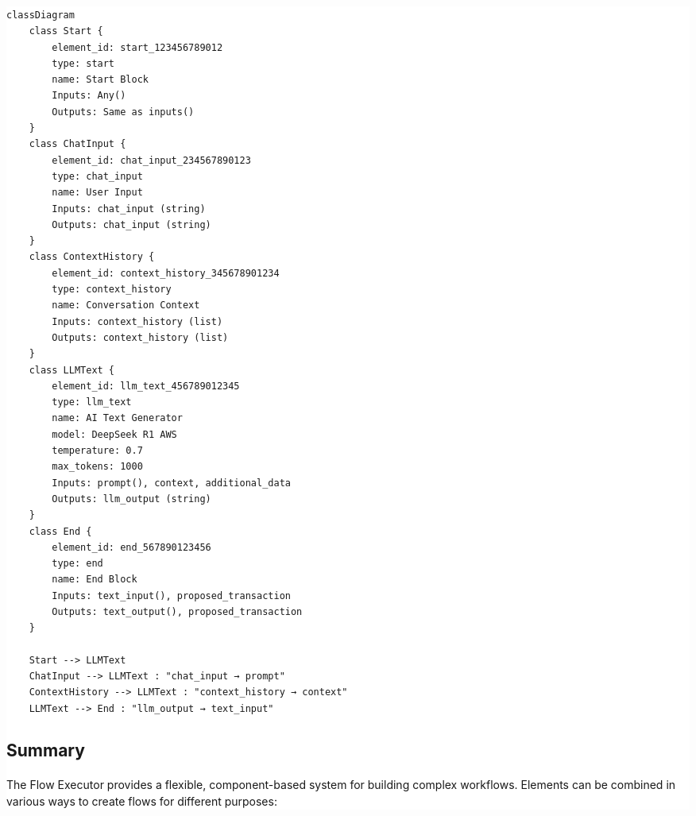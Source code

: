 
```mermaid
classDiagram
    class Start {
        element_id: start_123456789012
        type: start
        name: Start Block
        Inputs: Any()
        Outputs: Same as inputs()
    }
    class ChatInput {
        element_id: chat_input_234567890123
        type: chat_input
        name: User Input
        Inputs: chat_input (string)
        Outputs: chat_input (string)
    }
    class ContextHistory {
        element_id: context_history_345678901234
        type: context_history
        name: Conversation Context
        Inputs: context_history (list)
        Outputs: context_history (list)
    }
    class LLMText {
        element_id: llm_text_456789012345
        type: llm_text
        name: AI Text Generator
        model: DeepSeek R1 AWS
        temperature: 0.7
        max_tokens: 1000
        Inputs: prompt(), context, additional_data
        Outputs: llm_output (string)
    }
    class End {
        element_id: end_567890123456
        type: end
        name: End Block
        Inputs: text_input(), proposed_transaction
        Outputs: text_output(), proposed_transaction
    }
    
    Start --> LLMText
    ChatInput --> LLMText : "chat_input → prompt"
    ContextHistory --> LLMText : "context_history → context"
    LLMText --> End : "llm_output → text_input"
```

## Summary

The Flow Executor provides a flexible, component-based system for building complex workflows. Elements can be combined in various ways to create flows for different purposes:
